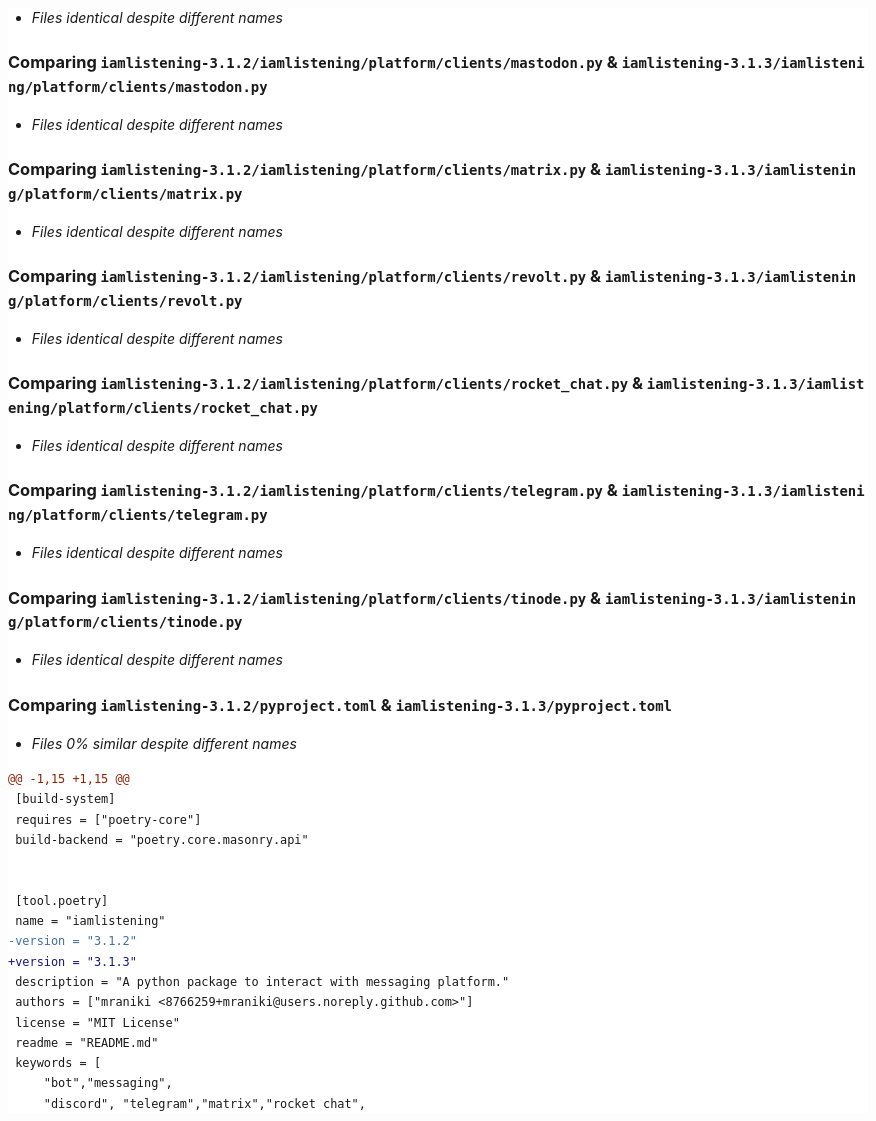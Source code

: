  * *Files identical despite different names*

### Comparing `iamlistening-3.1.2/iamlistening/platform/clients/mastodon.py` & `iamlistening-3.1.3/iamlistening/platform/clients/mastodon.py`

 * *Files identical despite different names*

### Comparing `iamlistening-3.1.2/iamlistening/platform/clients/matrix.py` & `iamlistening-3.1.3/iamlistening/platform/clients/matrix.py`

 * *Files identical despite different names*

### Comparing `iamlistening-3.1.2/iamlistening/platform/clients/revolt.py` & `iamlistening-3.1.3/iamlistening/platform/clients/revolt.py`

 * *Files identical despite different names*

### Comparing `iamlistening-3.1.2/iamlistening/platform/clients/rocket_chat.py` & `iamlistening-3.1.3/iamlistening/platform/clients/rocket_chat.py`

 * *Files identical despite different names*

### Comparing `iamlistening-3.1.2/iamlistening/platform/clients/telegram.py` & `iamlistening-3.1.3/iamlistening/platform/clients/telegram.py`

 * *Files identical despite different names*

### Comparing `iamlistening-3.1.2/iamlistening/platform/clients/tinode.py` & `iamlistening-3.1.3/iamlistening/platform/clients/tinode.py`

 * *Files identical despite different names*

### Comparing `iamlistening-3.1.2/pyproject.toml` & `iamlistening-3.1.3/pyproject.toml`

 * *Files 0% similar despite different names*

```diff
@@ -1,15 +1,15 @@
 [build-system]
 requires = ["poetry-core"]
 build-backend = "poetry.core.masonry.api"
 
 
 [tool.poetry]
 name = "iamlistening"
-version = "3.1.2"
+version = "3.1.3"
 description = "A python package to interact with messaging platform."
 authors = ["mraniki <8766259+mraniki@users.noreply.github.com>"]
 license = "MIT License"
 readme = "README.md"
 keywords = [
     "bot","messaging",
     "discord", "telegram","matrix","rocket chat",
```
